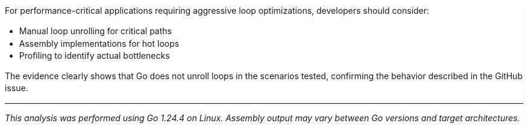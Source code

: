 For performance-critical applications requiring aggressive loop optimizations, developers should consider:
- Manual loop unrolling for critical paths
- Assembly implementations for hot loops
- Profiling to identify actual bottlenecks

The evidence clearly shows that Go does not unroll loops in the scenarios tested, confirming the behavior described in the GitHub issue.

---

*This analysis was performed using Go 1.24.4 on Linux. Assembly output may vary between Go versions and target architectures.*